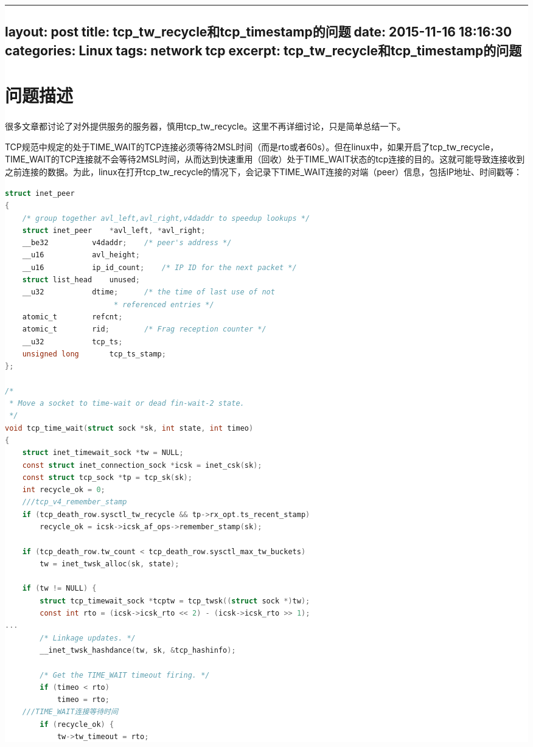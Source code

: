 
---
layout: post
title: tcp_tw_recycle和tcp_timestamp的问题
date: 2015-11-16 18:16:30
categories: Linux
tags: network tcp
excerpt: tcp_tw_recycle和tcp_timestamp的问题
---

# 问题描述

很多文章都讨论了对外提供服务的服务器，慎用tcp_tw_recycle。这里不再详细讨论，只是简单总结一下。

TCP规范中规定的处于TIME_WAIT的TCP连接必须等待2MSL时间（而是rto或者60s）。但在linux中，如果开启了tcp_tw_recycle，TIME_WAIT的TCP连接就不会等待2MSL时间，从而达到快速重用（回收）处于TIME_WAIT状态的tcp连接的目的。这就可能导致连接收到之前连接的数据。为此，linux在打开tcp_tw_recycle的情况下，会记录下TIME_WAIT连接的对端（peer）信息，包括IP地址、时间戳等：

```c
struct inet_peer
{
	/* group together avl_left,avl_right,v4daddr to speedup lookups */
	struct inet_peer	*avl_left, *avl_right;
	__be32			v4daddr;	/* peer's address */
	__u16			avl_height;
	__u16			ip_id_count;	/* IP ID for the next packet */
	struct list_head	unused;
	__u32			dtime;		/* the time of last use of not
						 * referenced entries */
	atomic_t		refcnt;
	atomic_t		rid;		/* Frag reception counter */
	__u32			tcp_ts;
	unsigned long		tcp_ts_stamp;
};

/*
 * Move a socket to time-wait or dead fin-wait-2 state.
 */
void tcp_time_wait(struct sock *sk, int state, int timeo)
{
	struct inet_timewait_sock *tw = NULL;
	const struct inet_connection_sock *icsk = inet_csk(sk);
	const struct tcp_sock *tp = tcp_sk(sk);
	int recycle_ok = 0;
	///tcp_v4_remember_stamp
	if (tcp_death_row.sysctl_tw_recycle && tp->rx_opt.ts_recent_stamp)
		recycle_ok = icsk->icsk_af_ops->remember_stamp(sk);

	if (tcp_death_row.tw_count < tcp_death_row.sysctl_max_tw_buckets)
		tw = inet_twsk_alloc(sk, state);

	if (tw != NULL) {
		struct tcp_timewait_sock *tcptw = tcp_twsk((struct sock *)tw);
		const int rto = (icsk->icsk_rto << 2) - (icsk->icsk_rto >> 1);
...
		/* Linkage updates. */
		__inet_twsk_hashdance(tw, sk, &tcp_hashinfo);

		/* Get the TIME_WAIT timeout firing. */
		if (timeo < rto)
			timeo = rto;
    ///TIME_WAIT连接等待时间
		if (recycle_ok) {
			tw->tw_timeout = rto;
```